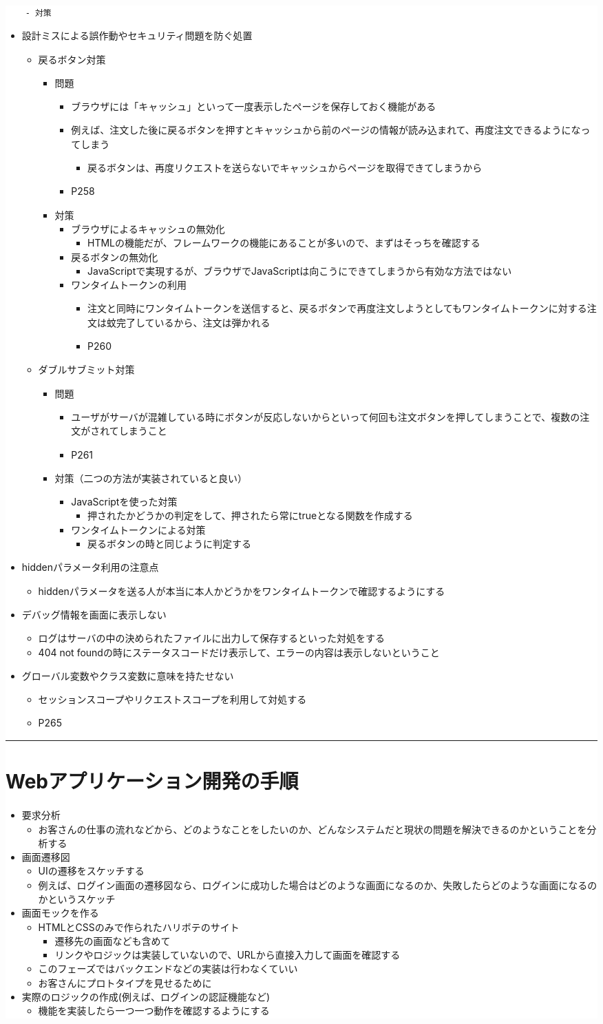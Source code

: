         - 対策

- 設計ミスによる誤作動やセキュリティ問題を防ぐ処置
    - 戻るボタン対策
        - 問題
            - ブラウザには「キャッシュ」といって一度表示したページを保存しておく機能がある
            - 例えば、注文した後に戻るボタンを押すとキャッシュから前のページの情報が読み込まれて、再度注文できるようになってしまう
                - 戻るボタンは、再度リクエストを送らないでキャッシュからページを取得できてしまうから
            
            - P258
        - 対策
            - ブラウザによるキャッシュの無効化
                - HTMLの機能だが、フレームワークの機能にあることが多いので、まずはそっちを確認する
            - 戻るボタンの無効化
                - JavaScriptで実現するが、ブラウザでJavaScriptは向こうにできてしまうから有効な方法ではない
            - ワンタイムトークンの利用 
                - 注文と同時にワンタイムトークンを送信すると、戻るボタンで再度注文しようとしてもワンタイムトークンに対する注文は蚊完了しているから、注文は弾かれる

                - P260

    - ダブルサブミット対策
        - 問題
            - ユーザがサーバが混雑している時にボタンが反応しないからといって何回も注文ボタンを押してしまうことで、複数の注文がされてしまうこと

            - P261

        - 対策（二つの方法が実装されていると良い）
            - JavaScriptを使った対策
                - 押されたかどうかの判定をして、押されたら常にtrueとなる関数を作成する
            - ワンタイムトークンによる対策
                - 戻るボタンの時と同じように判定する

- hiddenパラメータ利用の注意点
    - hiddenパラメータを送る人が本当に本人かどうかをワンタイムトークンで確認するようにする

- デバッグ情報を画面に表示しない
    - ログはサーバの中の決められたファイルに出力して保存するといった対処をする
    - 404 not foundの時にステータスコードだけ表示して、エラーの内容は表示しないということ

- グローバル変数やクラス変数に意味を持たせない
    - セッションスコープやリクエストスコープを利用して対処する

    - P265

---


# Webアプリケーション開発の手順
- 要求分析
    - お客さんの仕事の流れなどから、どのようなことをしたいのか、どんなシステムだと現状の問題を解決できるのかということを分析する
- 画面遷移図
    - UIの遷移をスケッチする
    - 例えば、ログイン画面の遷移図なら、ログインに成功した場合はどのような画面になるのか、失敗したらどのような画面になるのかというスケッチ
- 画面モックを作る
    - HTMLとCSSのみで作られたハリボテのサイト
        - 遷移先の画面なども含めて
        - リンクやロジックは実装していないので、URLから直接入力して画面を確認する
    - このフェーズではバックエンドなどの実装は行わなくていい
    - お客さんにプロトタイプを見せるために
- 実際のロジックの作成(例えば、ログインの認証機能など)
    - 機能を実装したら一つ一つ動作を確認するようにする
